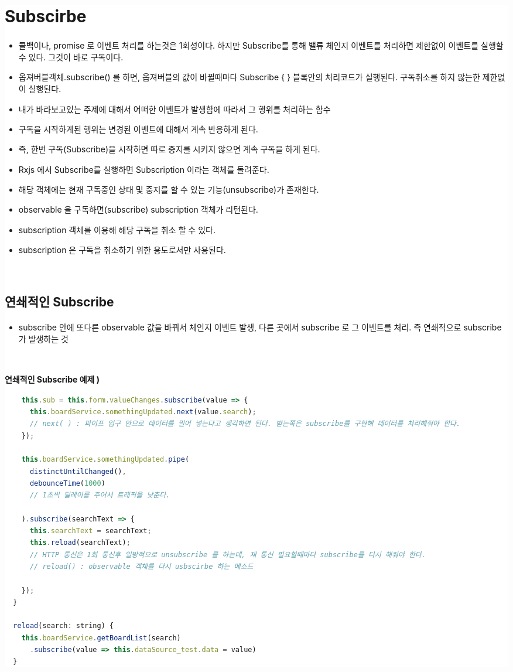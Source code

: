 # Subscirbe
- 콜백이나, promise 로 이벤트 처리를 하는것은 1회성이다. 하지만 Subscribe를 통해 밸류 체인지 이벤트를 처리하면 제한없이 이벤트를 실행할수 있다. 그것이 바로 구독이다.
- 옵져버블객체.subscribe() 를 하면, 옵져버블의 값이 바뀔때마다 Subscribe { } 블록안의 처리코드가 실행된다. 구독취소를 하지 않는한 제한없이 실행된다.



- 내가 바라보고있는 주제에 대해서 어떠한 이벤트가 발생함에 따라서 그 행위를 처리하는 함수
- 구독을 시작하게된 행위는 변경된 이벤트에 대해서 계속 반응하게 된다.
- 즉, 한번 구독(Subscribe)을 시작하면 따로 중지를 시키지 않으면 계속 구독을 하게 된다.

- Rxjs 에서 Subscribe를 실행하면 Subscription 이라는 객체를 돌려준다.
- 해당 객체에는 현재 구독중인 상태 및 중지를 할 수 있는 기능(unsubscribe)가 존재한다.

- observable 을 구독하면(subscribe) subscription 객체가 리턴된다.
- subscription 객체를 이용해 해당 구독을 취소 할 수 있다.
- subscription 은 구독을 취소하기 위한 용도로서만 사용된다.

<br/>

## 연쇄적인 Subscribe
- subscribe 안에 또다른 observable 값을 바꿔서 체인지 이벤트 발생, 다른 곳에서 subscribe 로 그 이벤트를 처리. 즉 연쇄적으로 subscribe가 발생하는 것

<br/>

**연쇄적인 Subscribe 예제 )**
```javascript
    this.sub = this.form.valueChanges.subscribe(value => {
      this.boardService.somethingUpdated.next(value.search);
      // next( ) : 파이프 입구 안으로 데이터를 밀어 넣는다고 생각하면 된다. 받는쪽은 subscribe를 구현해 데이터를 처리해줘야 한다.
    });

    this.boardService.somethingUpdated.pipe(
      distinctUntilChanged(),
      debounceTime(1000)
      // 1초씩 딜레이를 주어서 트래픽을 낮춘다.

    ).subscribe(searchText => {
      this.searchText = searchText;
      this.reload(searchText);
      // HTTP 통신은 1회 통신후 일방적으로 unsubscribe 를 하는데, 재 통신 필요할때마다 subscribe를 다시 해줘야 한다.
      // reload() : observable 객체를 다시 usbscirbe 하는 메소드

    });
  }

  reload(search: string) {
    this.boardService.getBoardList(search)
      .subscribe(value => this.dataSource_test.data = value)
  }
```
